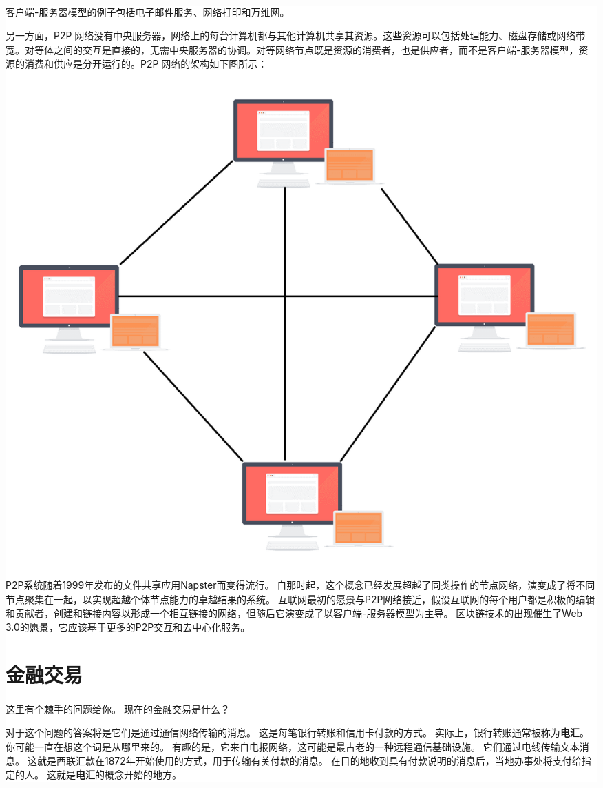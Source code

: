 客户端-服务器模型的例子包括电子邮件服务、网络打印和万维网。

另一方面，P2P 网络没有中央服务器，网络上的每台计算机都与其他计算机共享其资源。这些资源可以包括处理能力、磁盘存储或网络带宽。对等体之间的交互是直接的，无需中央服务器的协调。对等网络节点既是资源的消费者，也是供应者，而不是客户端-服务器模型，资源的消费和供应是分开运行的。P2P 网络的架构如下图所示：

![](img/7c6af3fc-294d-4169-bf2a-8947d353ebdb.png)

P2P系统随着1999年发布的文件共享应用Napster而变得流行。 自那时起，这个概念已经发展超越了同类操作的节点网络，演变成了将不同节点聚集在一起，以实现超越个体节点能力的卓越结果的系统。 互联网最初的愿景与P2P网络接近，假设互联网的每个用户都是积极的编辑和贡献者，创建和链接内容以形成一个相互链接的网络，但随后它演变成了以客户端-服务器模型为主导。 区块链技术的出现催生了Web 3.0的愿景，它应该基于更多的P2P交互和去中心化服务。

# 金融交易

这里有个棘手的问题给你。 现在的金融交易是什么？

对于这个问题的答案将是它们是通过通信网络传输的消息。 这是每笔银行转账和信用卡付款的方式。 实际上，银行转账通常被称为**电汇**。 你可能一直在想这个词是从哪里来的。 有趣的是，它来自电报网络，这可能是最古老的一种远程通信基础设施。 它们通过电线传输文本消息。 这就是西联汇款在1872年开始使用的方式，用于传输有关付款的消息。 在目的地收到具有付款说明的消息后，当地办事处将支付给指定的人。 这就是**电汇**的概念开始的地方。
